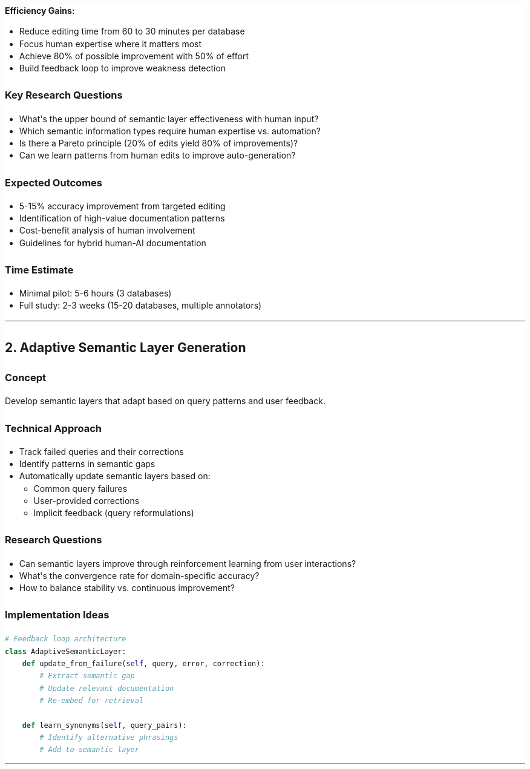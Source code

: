 **Efficiency Gains:**
- Reduce editing time from 60 to 30 minutes per database
- Focus human expertise where it matters most
- Achieve 80% of possible improvement with 50% of effort
- Build feedback loop to improve weakness detection

### Key Research Questions
- What's the upper bound of semantic layer effectiveness with human input?
- Which semantic information types require human expertise vs. automation?
- Is there a Pareto principle (20% of edits yield 80% of improvements)?
- Can we learn patterns from human edits to improve auto-generation?

### Expected Outcomes
- 5-15% accuracy improvement from targeted editing
- Identification of high-value documentation patterns
- Cost-benefit analysis of human involvement
- Guidelines for hybrid human-AI documentation

### Time Estimate
- Minimal pilot: 5-6 hours (3 databases)
- Full study: 2-3 weeks (15-20 databases, multiple annotators)

---

## 2. Adaptive Semantic Layer Generation

### Concept
Develop semantic layers that adapt based on query patterns and user feedback.

### Technical Approach
- Track failed queries and their corrections
- Identify patterns in semantic gaps
- Automatically update semantic layers based on:
  - Common query failures
  - User-provided corrections
  - Implicit feedback (query reformulations)

### Research Questions
- Can semantic layers improve through reinforcement learning from user interactions?
- What's the convergence rate for domain-specific accuracy?
- How to balance stability vs. continuous improvement?

### Implementation Ideas
```python
# Feedback loop architecture
class AdaptiveSemanticLayer:
    def update_from_failure(self, query, error, correction):
        # Extract semantic gap
        # Update relevant documentation
        # Re-embed for retrieval

    def learn_synonyms(self, query_pairs):
        # Identify alternative phrasings
        # Add to semantic layer
```

---